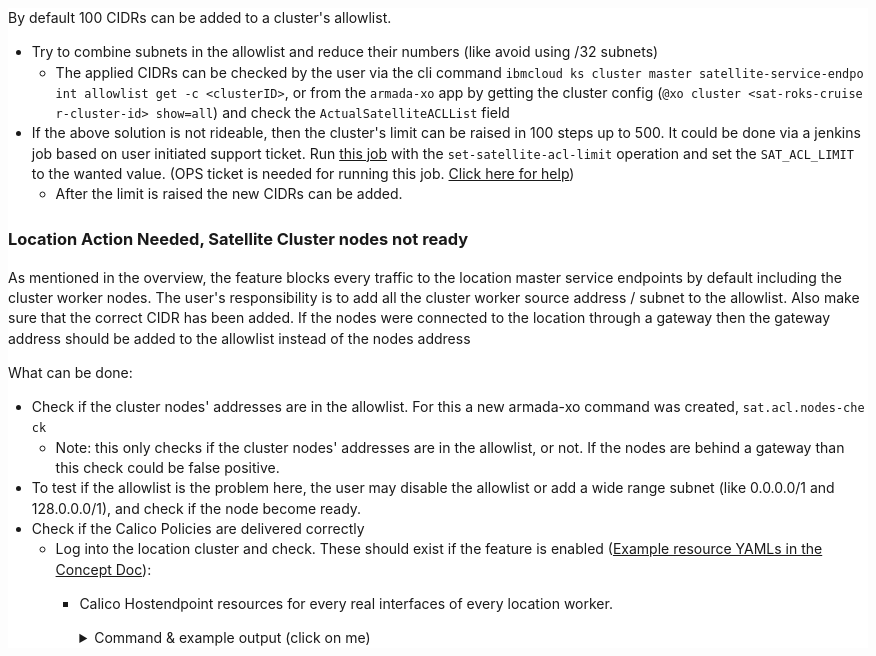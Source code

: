 By default 100 CIDRs can be added to a cluster's allowlist.

* Try to combine subnets in the allowlist and reduce their numbers (like avoid using /32 subnets)
  * The applied CIDRs can be checked by the user via the cli command `ibmcloud ks cluster master satellite-service-endpoint allowlist get -c <clusterID>`, or from the `armada-xo` app by getting the cluster config (`@xo cluster <sat-roks-cruiser-cluster-id> show=all`) and check the `ActualSatelliteACLList` field
* If the above solution is not rideable, then the cluster's limit can be raised in 100 steps up to 500. It could be done via a jenkins job based on user initiated support ticket. Run [this job](https://alchemy-containers-jenkins.swg-devops.com/job/Containers-Runtime/job/armada-network-private-service-endpoint-operations/build?delay=0sec) with the `set-satellite-acl-limit` operation and set the `SAT_ACL_LIMIT` to the wanted value. (OPS ticket is needed for running this job. [Click here for help](#how-to-create-ops-ticket-for-increase-satellite-acl-limit))
  * After the limit is raised the new CIDRs can be added.

### Location Action Needed, Satellite Cluster nodes not ready

As mentioned in the overview, the feature blocks every traffic to the location master service endpoints by default including the cluster worker nodes. The user's responsibility is to add all the cluster worker source address / subnet to the allowlist. Also make  sure that the correct CIDR has been added. If the nodes were connected to the location through a gateway then the gateway address should be added to the allowlist instead of the nodes address

What can be done:

* Check if the cluster nodes' addresses are in the allowlist. For this a new armada-xo command was created, `sat.acl.nodes-check`
  * Note: this only checks if the cluster nodes' addresses are in the allowlist, or not. If the nodes are behind a gateway than this check could be false positive.
* To test if the allowlist is the problem here, the user may disable the allowlist or add a wide range subnet (like 0.0.0.0/1 and 128.0.0.0/1), and check if the node become ready.
* Check if the Calico Policies are delivered correctly
  * Log into the location cluster and check. These should exist if the feature is enabled ([Example resource YAMLs in the Concept Doc](https://github.ibm.com/alchemy-containers/armada/blob/master/architecture/guild/concept-docs/satellite-service-endpoint-restriction.md#solution-summary)):
    * Calico Hostendpoint resources for every real interfaces of every location worker.  
        <details>
          <summary>Command & example output (click on me)</summary>

        call `kubectl get hostendpoints.crd.projectcalico.org` in the location cluster
        ```
        > kubectl get hostendpoints.crd.projectcalico.org 
        NAME                                              AGE
        calico-hostendpoint-node-<locationWorkerID1>-eth0   7h28m
        calico-hostendpoint-node-<locationWorkerID1>-eth1   7h28m
        calico-hostendpoint-node-<locationWorkerID2>-eth0   7h28m
        calico-hostendpoint-node-<locationWorkerID2>-eth1   7h28m
        calico-hostendpoint-node-<locationWorkerID3>-eth0   7h21m
        calico-hostendpoint-node-<locationWorkerID3>-eth1   7h21m
        ```
        </details>
